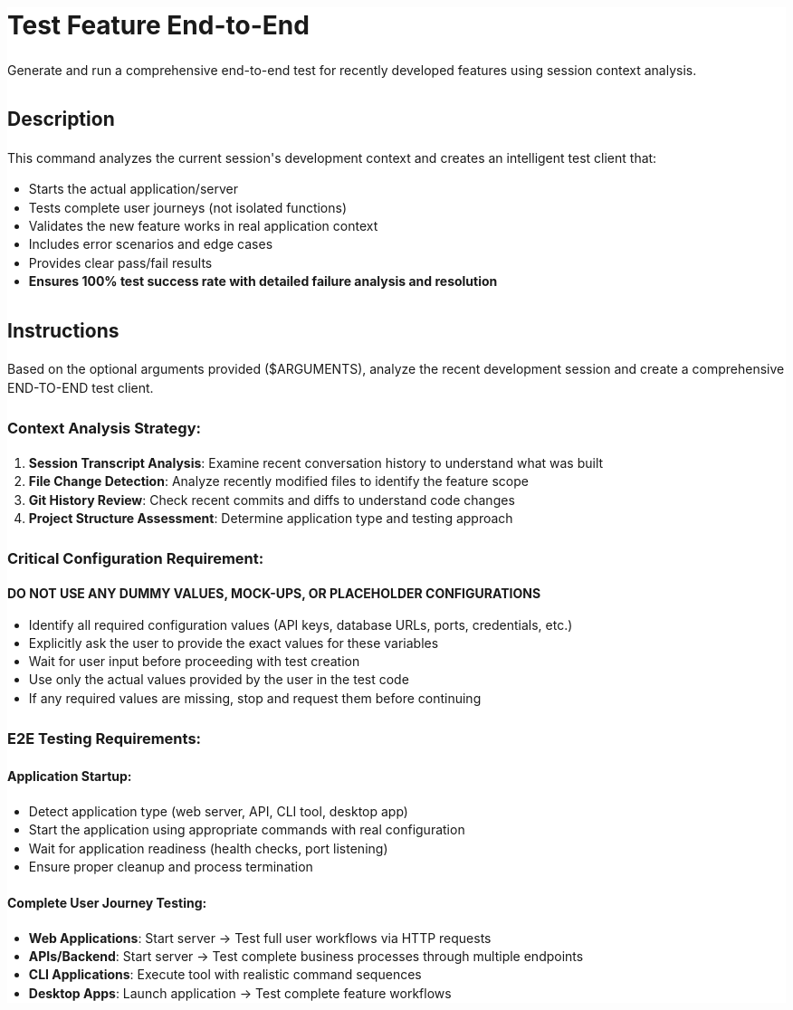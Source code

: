 # Test Feature End-to-End

Generate and run a comprehensive end-to-end test for recently developed features using session context analysis.

## Description

This command analyzes the current session's development context and creates an intelligent test client that:
- Starts the actual application/server
- Tests complete user journeys (not isolated functions)  
- Validates the new feature works in real application context
- Includes error scenarios and edge cases
- Provides clear pass/fail results
- **Ensures 100% test success rate with detailed failure analysis and resolution**

## Instructions

Based on the optional arguments provided ($ARGUMENTS), analyze the recent development session and create a comprehensive END-TO-END test client.

### Context Analysis Strategy:
1. **Session Transcript Analysis**: Examine recent conversation history to understand what was built
2. **File Change Detection**: Analyze recently modified files to identify the feature scope
3. **Git History Review**: Check recent commits and diffs to understand code changes
4. **Project Structure Assessment**: Determine application type and testing approach

### Critical Configuration Requirement:
**DO NOT USE ANY DUMMY VALUES, MOCK-UPS, OR PLACEHOLDER CONFIGURATIONS**
- Identify all required configuration values (API keys, database URLs, ports, credentials, etc.)
- Explicitly ask the user to provide the exact values for these variables
- Wait for user input before proceeding with test creation
- Use only the actual values provided by the user in the test code
- If any required values are missing, stop and request them before continuing

### E2E Testing Requirements:

#### Application Startup:
- Detect application type (web server, API, CLI tool, desktop app)
- Start the application using appropriate commands with real configuration
- Wait for application readiness (health checks, port listening)
- Ensure proper cleanup and process termination

#### Complete User Journey Testing:
- **Web Applications**: Start server → Test full user workflows via HTTP requests
- **APIs/Backend**: Start server → Test complete business processes through multiple endpoints  
- **CLI Applications**: Execute tool with realistic command sequences
- **Desktop Apps**: Launch application → Test complete feature workflows
